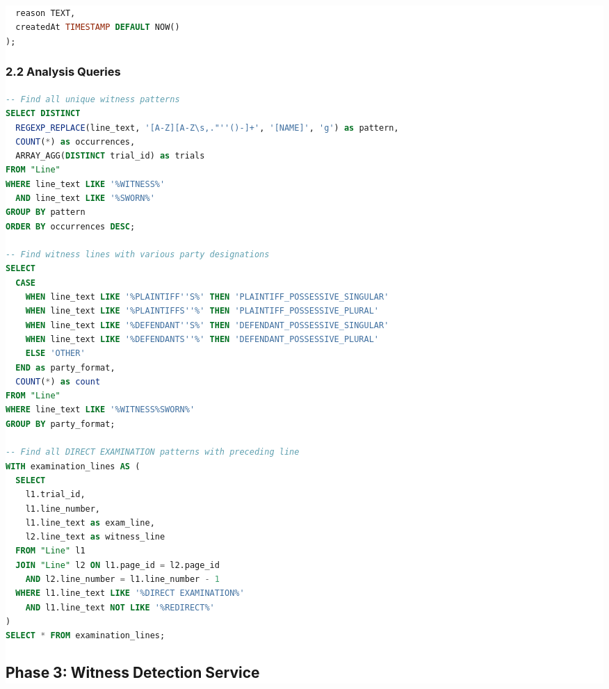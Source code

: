 ```sql
  reason TEXT,
  createdAt TIMESTAMP DEFAULT NOW()
);
```

### 2.2 Analysis Queries

```sql
-- Find all unique witness patterns
SELECT DISTINCT 
  REGEXP_REPLACE(line_text, '[A-Z][A-Z\s,."''()-]+', '[NAME]', 'g') as pattern,
  COUNT(*) as occurrences,
  ARRAY_AGG(DISTINCT trial_id) as trials
FROM "Line" 
WHERE line_text LIKE '%WITNESS%' 
  AND line_text LIKE '%SWORN%'
GROUP BY pattern
ORDER BY occurrences DESC;

-- Find witness lines with various party designations
SELECT 
  CASE 
    WHEN line_text LIKE '%PLAINTIFF''S%' THEN 'PLAINTIFF_POSSESSIVE_SINGULAR'
    WHEN line_text LIKE '%PLAINTIFFS''%' THEN 'PLAINTIFF_POSSESSIVE_PLURAL'
    WHEN line_text LIKE '%DEFENDANT''S%' THEN 'DEFENDANT_POSSESSIVE_SINGULAR'
    WHEN line_text LIKE '%DEFENDANTS''%' THEN 'DEFENDANT_POSSESSIVE_PLURAL'
    ELSE 'OTHER'
  END as party_format,
  COUNT(*) as count
FROM "Line"
WHERE line_text LIKE '%WITNESS%SWORN%'
GROUP BY party_format;

-- Find all DIRECT EXAMINATION patterns with preceding line
WITH examination_lines AS (
  SELECT 
    l1.trial_id,
    l1.line_number,
    l1.line_text as exam_line,
    l2.line_text as witness_line
  FROM "Line" l1
  JOIN "Line" l2 ON l1.page_id = l2.page_id 
    AND l2.line_number = l1.line_number - 1
  WHERE l1.line_text LIKE '%DIRECT EXAMINATION%'
    AND l1.line_text NOT LIKE '%REDIRECT%'
)
SELECT * FROM examination_lines;
```

## Phase 3: Witness Detection Service
